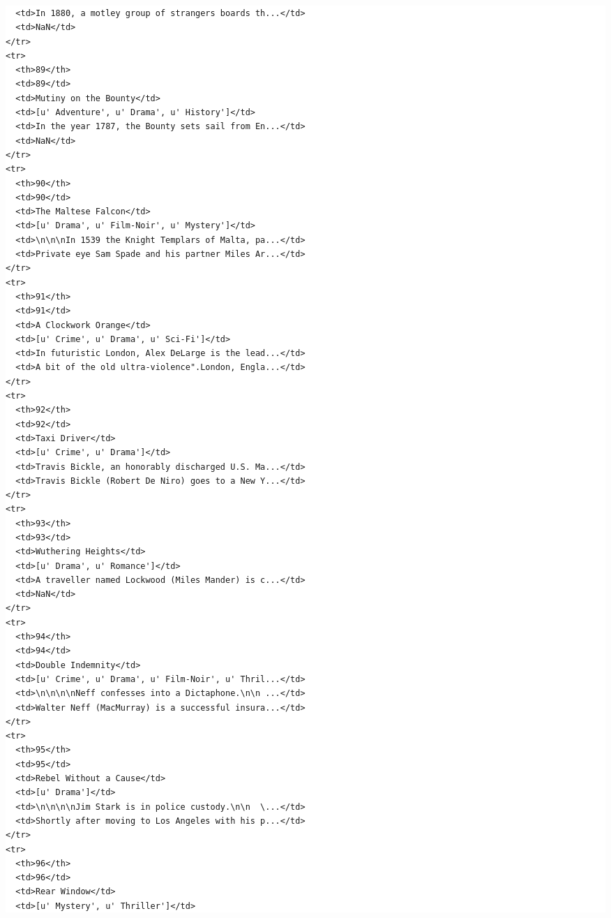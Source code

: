       <td>In 1880, a motley group of strangers boards th...</td>
      <td>NaN</td>
    </tr>
    <tr>
      <th>89</th>
      <td>89</td>
      <td>Mutiny on the Bounty</td>
      <td>[u' Adventure', u' Drama', u' History']</td>
      <td>In the year 1787, the Bounty sets sail from En...</td>
      <td>NaN</td>
    </tr>
    <tr>
      <th>90</th>
      <td>90</td>
      <td>The Maltese Falcon</td>
      <td>[u' Drama', u' Film-Noir', u' Mystery']</td>
      <td>\n\n\nIn 1539 the Knight Templars of Malta, pa...</td>
      <td>Private eye Sam Spade and his partner Miles Ar...</td>
    </tr>
    <tr>
      <th>91</th>
      <td>91</td>
      <td>A Clockwork Orange</td>
      <td>[u' Crime', u' Drama', u' Sci-Fi']</td>
      <td>In futuristic London, Alex DeLarge is the lead...</td>
      <td>A bit of the old ultra-violence".London, Engla...</td>
    </tr>
    <tr>
      <th>92</th>
      <td>92</td>
      <td>Taxi Driver</td>
      <td>[u' Crime', u' Drama']</td>
      <td>Travis Bickle, an honorably discharged U.S. Ma...</td>
      <td>Travis Bickle (Robert De Niro) goes to a New Y...</td>
    </tr>
    <tr>
      <th>93</th>
      <td>93</td>
      <td>Wuthering Heights</td>
      <td>[u' Drama', u' Romance']</td>
      <td>A traveller named Lockwood (Miles Mander) is c...</td>
      <td>NaN</td>
    </tr>
    <tr>
      <th>94</th>
      <td>94</td>
      <td>Double Indemnity</td>
      <td>[u' Crime', u' Drama', u' Film-Noir', u' Thril...</td>
      <td>\n\n\n\nNeff confesses into a Dictaphone.\n\n ...</td>
      <td>Walter Neff (MacMurray) is a successful insura...</td>
    </tr>
    <tr>
      <th>95</th>
      <td>95</td>
      <td>Rebel Without a Cause</td>
      <td>[u' Drama']</td>
      <td>\n\n\n\nJim Stark is in police custody.\n\n  \...</td>
      <td>Shortly after moving to Los Angeles with his p...</td>
    </tr>
    <tr>
      <th>96</th>
      <td>96</td>
      <td>Rear Window</td>
      <td>[u' Mystery', u' Thriller']</td>